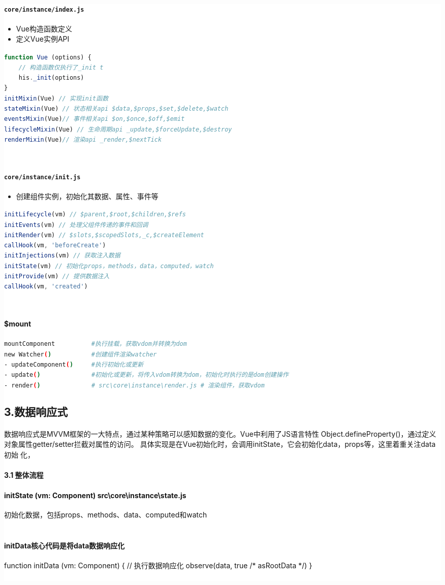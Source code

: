 #### <code>core/instance/index.js</code>
  * Vue构造函数定义
  * 定义Vue实例API
```js
function Vue (options) { 
    // 构造函数仅执行了_init t
    his._init(options) 
}
initMixin(Vue) // 实现init函数 
stateMixin(Vue) // 状态相关api $data,$props,$set,$delete,$watch 
eventsMixin(Vue)// 事件相关api $on,$once,$off,$emit 
lifecycleMixin(Vue) // 生命周期api _update,$forceUpdate,$destroy 
renderMixin(Vue)// 渲染api _render,$nextTick
```
<br>

#### <code>core/instance/init.js</code>
  * 创建组件实例，初始化其数据、属性、事件等
```js
initLifecycle(vm) // $parent,$root,$children,$refs 
initEvents(vm) // 处理父组件传递的事件和回调 
initRender(vm) // $slots,$scopedSlots,_c,$createElement 
callHook(vm, 'beforeCreate') 
initInjections(vm) // 获取注入数据 
initState(vm) // 初始化props，methods，data，computed，watch 
initProvide(vm) // 提供数据注入 
callHook(vm, 'created')
```
<br>

#### $mount
```bash
mountComponent          #执行挂载，获取vdom并转换为dom
new Watcher()           #创建组件渲染watcher
- updateComponent()     #执行初始化或更新
- update()              #初始化或更新，将传入vdom转换为dom，初始化时执行的是dom创建操作
- render()              # src\core\instance\render.js # 渲染组件，获取vdom
```

## 3.数据响应式

数据响应式是MVVM框架的一大特点，通过某种策略可以感知数据的变化。Vue中利用了JS语言特性
Object.defineProperty()，通过定义对象属性getter/setter拦截对属性的访问。
具体实现是在Vue初始化时，会调用initState，它会初始化data，props等，这里着重关注data初始
化，

#### 3.1 整体流程
#### initState (vm: Component) src\core\instance\state.js
初始化数据，包括props、methods、data、computed和watch  
<br>

#### initData核心代码是将data数据响应化
function initData (vm: Component) { // 执行数据响应化 observe(data, true /* asRootData */) }  
<br>
